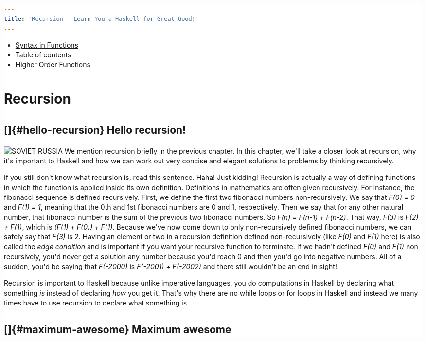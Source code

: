 ```yaml
---
title: 'Recursion - Learn You a Haskell for Great Good!'
---
```


-   [Syntax in Functions](http://learnyouahaskell.com/syntax-in-functions)
-   [Table of contents](http://learnyouahaskell.com/chapters)
-   [Higher Order Functions](http://learnyouahaskell.com/higher-order-functions)



Recursion
=========

[]{#hello-recursion}
Hello recursion!
----------------

![SOVIET RUSSIA](http://s3.amazonaws.com/lyah/recursion.png)
We mention recursion briefly in the previous chapter. In this chapter,
we'll take a closer look at recursion, why it's important to Haskell and
how we can work out very concise and elegant solutions to problems by
thinking recursively.

If you still don't know what recursion is, read this sentence. Haha!
Just kidding! Recursion is actually a way of defining functions in which
the function is applied inside its own definition. Definitions in
mathematics are often given recursively. For instance, the fibonacci
sequence is defined recursively. First, we define the first two
fibonacci numbers non-recursively. We say that *F(0) = 0* and *F(1) =
1*, meaning that the 0th and 1st fibonacci numbers are 0 and 1,
respectively. Then we say that for any other natural number, that
fibonacci number is the sum of the previous two fibonacci numbers. So
*F(n) = F(n-1) + F(n-2)*. That way, *F(3)* is *F(2) + F(1)*, which is
*(F(1) + F(0)) + F(1)*. Because we've now come down to only
non-recursively defined fibonacci numbers, we can safely say that *F(3)*
is 2. Having an element or two in a recursion definition defined
non-recursively (like *F(0)* and *F(1)* here) is also called the *edge
condition* and is important if you want your recursive function to
terminate. If we hadn't defined *F(0)* and *F(1)* non recursively, you'd
never get a solution any number because you'd reach 0 and then you'd go
into negative numbers. All of a sudden, you'd be saying that *F(-2000)*
is *F(-2001) + F(-2002)* and there still wouldn't be an end in sight!

Recursion is important to Haskell because unlike imperative languages,
you do computations in Haskell by declaring what something *is* instead
of declaring *how* you get it. That's why there are no while loops or
for loops in Haskell and instead we many times have to use recursion to
declare what something is.

[]{#maximum-awesome}
Maximum awesome
---------------
